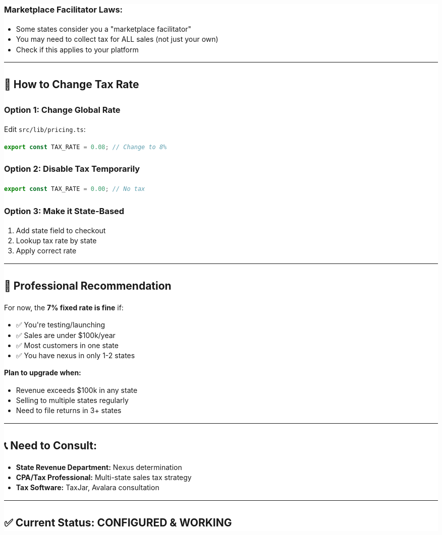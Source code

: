 ### **Marketplace Facilitator Laws:**
- Some states consider you a "marketplace facilitator"
- You may need to collect tax for ALL sales (not just your own)
- Check if this applies to your platform

---

## 🔄 **How to Change Tax Rate**

### **Option 1: Change Global Rate**
Edit `src/lib/pricing.ts`:
```typescript
export const TAX_RATE = 0.08; // Change to 8%
```

### **Option 2: Disable Tax Temporarily**
```typescript
export const TAX_RATE = 0.00; // No tax
```

### **Option 3: Make it State-Based**
1. Add state field to checkout
2. Lookup tax rate by state
3. Apply correct rate

---

## 💼 **Professional Recommendation**

For now, the **7% fixed rate is fine** if:
- ✅ You're testing/launching
- ✅ Sales are under $100k/year
- ✅ Most customers in one state
- ✅ You have nexus in only 1-2 states

**Plan to upgrade when:**
- Revenue exceeds $100k in any state
- Selling to multiple states regularly
- Need to file returns in 3+ states

---

## 📞 **Need to Consult:**

- **State Revenue Department:** Nexus determination
- **CPA/Tax Professional:** Multi-state sales tax strategy
- **Tax Software:** TaxJar, Avalara consultation

---

## ✅ **Current Status: CONFIGURED & WORKING**

